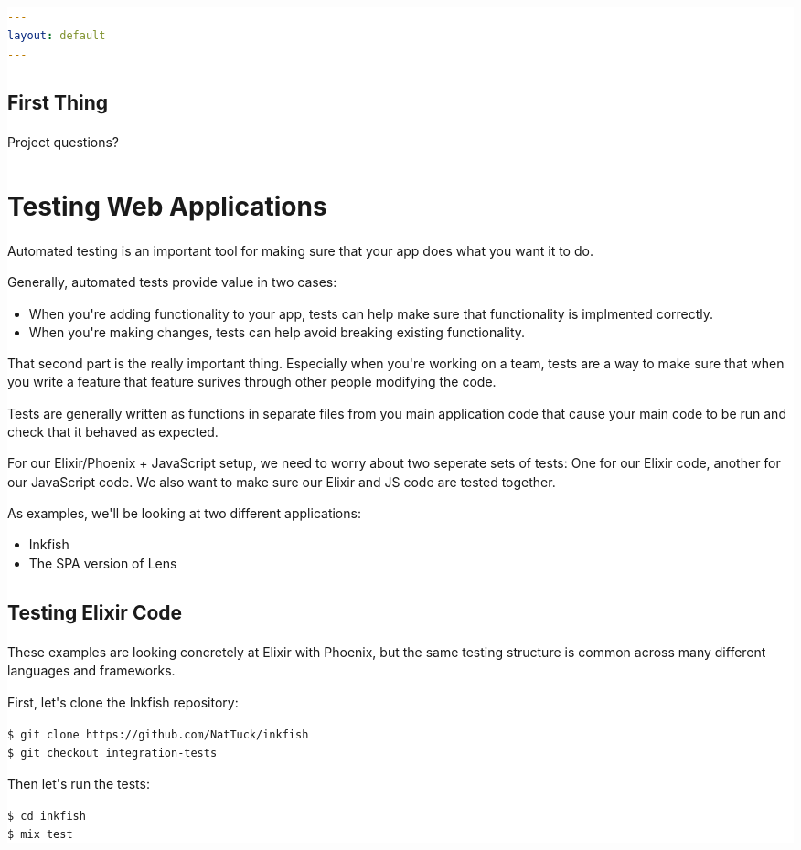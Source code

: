 ```yaml
---
layout: default
---
```


## First Thing

Project questions?

# Testing Web Applications

Automated testing is an important tool for making sure that your app does what
you want it to do.

Generally, automated tests provide value in two cases:

 - When you're adding functionality to your app, tests can help make sure that
   functionality is implmented correctly.
 - When you're making changes, tests can help avoid breaking existing
   functionality.

That second part is the really important thing. Especially when you're working
on a team, tests are a way to make sure that when you write a feature that
feature surives through other people modifying the code.

Tests are generally written as functions in separate files from you main
application code that cause your main code to be run and check that it behaved
as expected.

For our Elixir/Phoenix + JavaScript setup, we need to worry about two seperate
sets of tests: One for our Elixir code, another for our JavaScript code. We also
want to make sure our Elixir and JS code are tested together.

As examples, we'll be looking at two different applications:

 * Inkfish
 * The SPA version of Lens

## Testing Elixir Code

These examples are looking concretely at Elixir with Phoenix, but the same
testing structure is common across many different languages and frameworks.

First, let's clone the Inkfish repository:

```
$ git clone https://github.com/NatTuck/inkfish
$ git checkout integration-tests
```

Then let's run the tests:

```
$ cd inkfish
$ mix test
```
